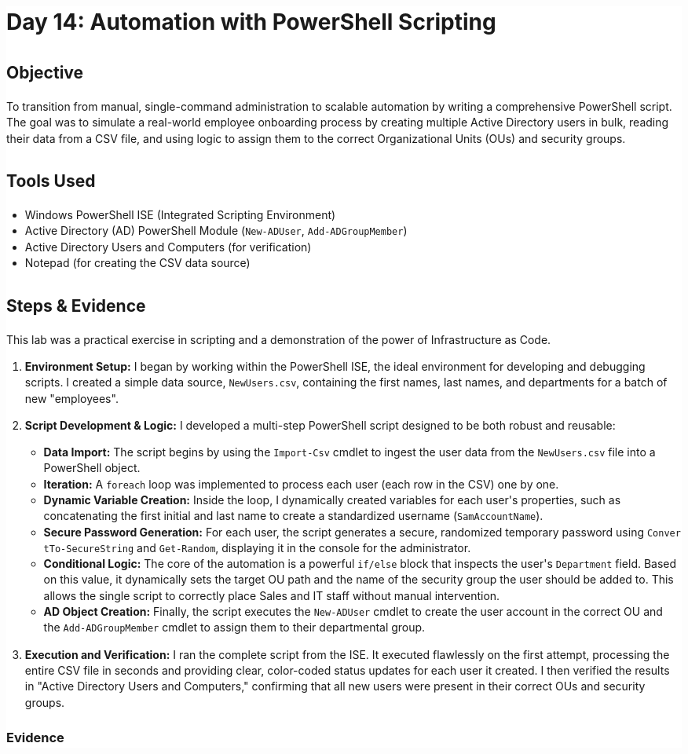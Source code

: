 # Day 14: Automation with PowerShell Scripting

## Objective
To transition from manual, single-command administration to scalable automation by writing a comprehensive PowerShell script. The goal was to simulate a real-world employee onboarding process by creating multiple Active Directory users in bulk, reading their data from a CSV file, and using logic to assign them to the correct Organizational Units (OUs) and security groups.

## Tools Used
-   Windows PowerShell ISE (Integrated Scripting Environment)
-   Active Directory (AD) PowerShell Module (`New-ADUser`, `Add-ADGroupMember`)
-   Active Directory Users and Computers (for verification)
-   Notepad (for creating the CSV data source)

## Steps & Evidence

This lab was a practical exercise in scripting and a demonstration of the power of Infrastructure as Code.

1.  **Environment Setup:** I began by working within the PowerShell ISE, the ideal environment for developing and debugging scripts. I created a simple data source, `NewUsers.csv`, containing the first names, last names, and departments for a batch of new "employees".

2.  **Script Development & Logic:** I developed a multi-step PowerShell script designed to be both robust and reusable:
    *   **Data Import:** The script begins by using the `Import-Csv` cmdlet to ingest the user data from the `NewUsers.csv` file into a PowerShell object.
    *   **Iteration:** A `foreach` loop was implemented to process each user (each row in the CSV) one by one.
    *   **Dynamic Variable Creation:** Inside the loop, I dynamically created variables for each user's properties, such as concatenating the first initial and last name to create a standardized username (`SamAccountName`).
    *   **Secure Password Generation:** For each user, the script generates a secure, randomized temporary password using `ConvertTo-SecureString` and `Get-Random`, displaying it in the console for the administrator.
    *   **Conditional Logic:** The core of the automation is a powerful `if/else` block that inspects the user's `Department` field. Based on this value, it dynamically sets the target OU path and the name of the security group the user should be added to. This allows the single script to correctly place Sales and IT staff without manual intervention.
    *   **AD Object Creation:** Finally, the script executes the `New-ADUser` cmdlet to create the user account in the correct OU and the `Add-ADGroupMember` cmdlet to assign them to their departmental group.

3.  **Execution and Verification:** I ran the complete script from the ISE. It executed flawlessly on the first attempt, processing the entire CSV file in seconds and providing clear, color-coded status updates for each user it created. I then verified the results in "Active Directory Users and Computers," confirming that all new users were present in their correct OUs and security groups.

### Evidence
